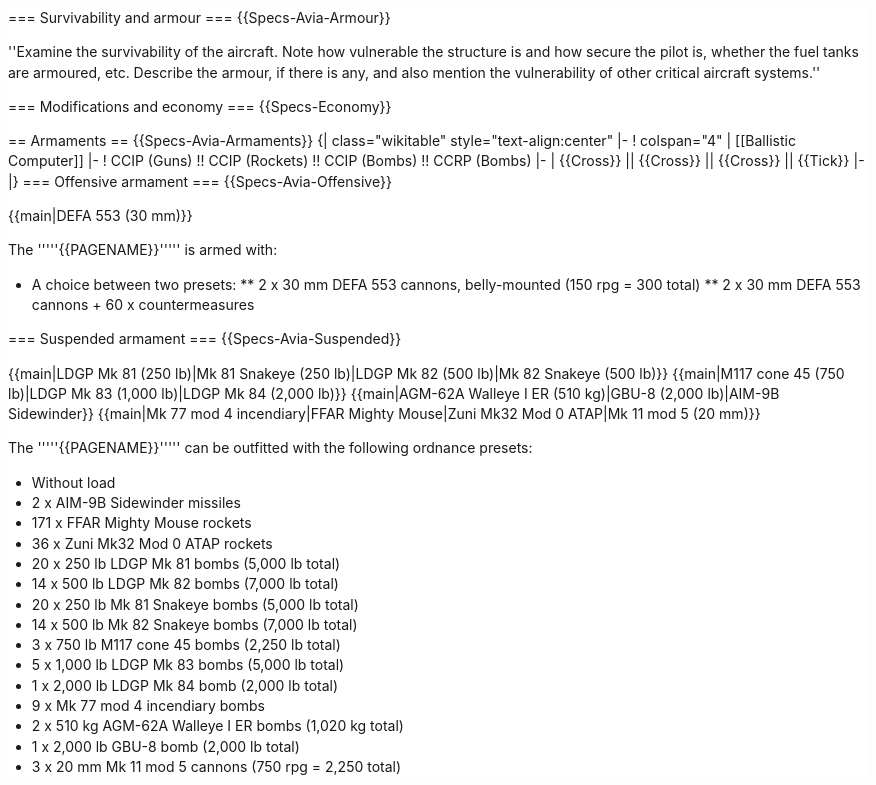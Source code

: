 === Survivability and armour ===
{{Specs-Avia-Armour}}

''Examine the survivability of the aircraft. Note how vulnerable the structure is and how secure the pilot is, whether the fuel tanks are armoured, etc. Describe the armour, if there is any, and also mention the vulnerability of other critical aircraft systems.''

=== Modifications and economy ===
{{Specs-Economy}}

== Armaments ==
{{Specs-Avia-Armaments}}
{| class="wikitable" style="text-align:center"
|-
! colspan="4" | [[Ballistic Computer]]
|-
! CCIP (Guns) !! CCIP (Rockets) !! CCIP (Bombs) !! CCRP (Bombs)
|-
| {{Cross}} || {{Cross}} || {{Cross}} || {{Tick}}
|-
|}
=== Offensive armament ===
{{Specs-Avia-Offensive}}

{{main|DEFA 553 (30 mm)}}

The '''''{{PAGENAME}}''''' is armed with:

* A choice between two presets:
** 2 x 30 mm DEFA 553 cannons, belly-mounted (150 rpg = 300 total)
** 2 x 30 mm DEFA 553 cannons + 60 x countermeasures

=== Suspended armament ===
{{Specs-Avia-Suspended}}

{{main|LDGP Mk 81 (250 lb)|Mk 81 Snakeye (250 lb)|LDGP Mk 82 (500 lb)|Mk 82 Snakeye (500 lb)}}
{{main|M117 cone 45 (750 lb)|LDGP Mk 83 (1,000 lb)|LDGP Mk 84 (2,000 lb)}}
{{main|AGM-62A Walleye I ER (510 kg)|GBU-8 (2,000 lb)|AIM-9B Sidewinder}}
{{main|Mk 77 mod 4 incendiary|FFAR Mighty Mouse|Zuni Mk32 Mod 0 ATAP|Mk 11 mod 5 (20 mm)}}

The '''''{{PAGENAME}}''''' can be outfitted with the following ordnance presets:

* Without load
* 2 x AIM-9B Sidewinder missiles
* 171 x FFAR Mighty Mouse rockets
* 36 x Zuni Mk32 Mod 0 ATAP rockets
* 20 x 250 lb LDGP Mk 81 bombs (5,000 lb total)
* 14 x 500 lb LDGP Mk 82 bombs (7,000 lb total)
* 20 x 250 lb Mk 81 Snakeye bombs (5,000 lb total)
* 14 x 500 lb Mk 82 Snakeye bombs (7,000 lb total)
* 3 x 750 lb M117 cone 45 bombs (2,250 lb total)
* 5 x 1,000 lb LDGP Mk 83 bombs (5,000 lb total)
* 1 x 2,000 lb LDGP Mk 84 bomb (2,000 lb total)
* 9 x Mk 77 mod 4 incendiary bombs
* 2 x 510 kg AGM-62A Walleye I ER bombs (1,020 kg total)
* 1 x 2,000 lb GBU-8 bomb (2,000 lb total)
* 3 x 20 mm Mk 11 mod 5 cannons (750 rpg = 2,250 total)
